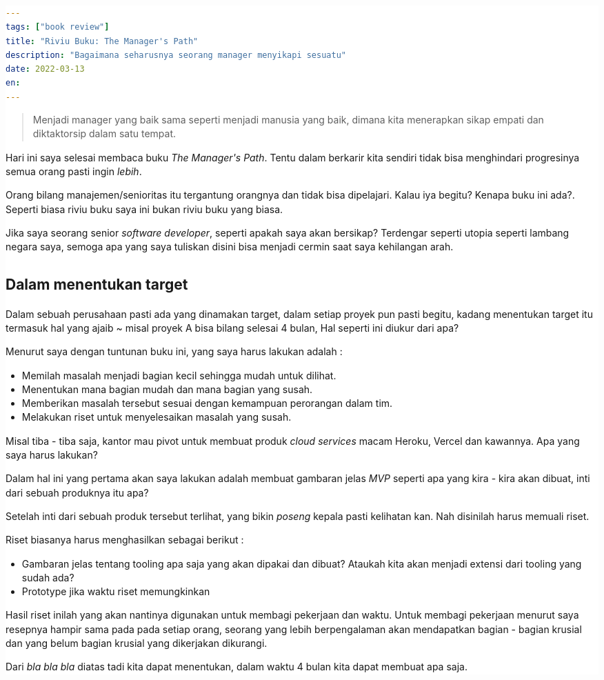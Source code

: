 ```yaml
---
tags: ["book review"]
title: "Riviu Buku: The Manager's Path"
description: "Bagaimana seharusnya seorang manager menyikapi sesuatu"
date: 2022-03-13
en:
---
```


> Menjadi manager yang baik sama seperti menjadi manusia yang baik, dimana kita menerapkan sikap empati dan diktaktorsip dalam satu tempat.

Hari ini saya selesai membaca buku _The Manager's Path_. Tentu dalam berkarir kita sendiri tidak bisa menghindari progresinya semua orang pasti ingin _lebih_.

Orang bilang manajemen/senioritas itu tergantung orangnya dan tidak bisa dipelajari. Kalau iya begitu? Kenapa buku ini ada?. Seperti biasa riviu buku saya ini bukan riviu buku yang biasa.

Jika saya seorang senior _software developer_, seperti apakah saya akan bersikap? Terdengar seperti utopia seperti lambang negara saya, semoga apa yang saya tuliskan disini bisa menjadi cermin saat saya kehilangan arah.

## Dalam menentukan target

Dalam sebuah perusahaan pasti ada yang dinamakan target, dalam setiap proyek pun pasti begitu, kadang menentukan target itu termasuk hal yang ajaib ~ misal proyek A bisa bilang selesai 4 bulan, Hal seperti ini diukur dari apa?

Menurut saya dengan tuntunan buku ini, yang saya harus lakukan adalah :

- Memilah masalah menjadi bagian kecil sehingga mudah untuk dilihat.
- Menentukan mana bagian mudah dan mana bagian yang susah.
- Memberikan masalah tersebut sesuai dengan kemampuan perorangan dalam tim.
- Melakukan riset untuk menyelesaikan masalah yang susah.

Misal tiba - tiba saja, kantor mau pivot untuk membuat produk _cloud services_ macam Heroku, Vercel dan kawannya. Apa yang saya harus lakukan?

Dalam hal ini yang pertama akan saya lakukan adalah membuat gambaran jelas _MVP_ seperti apa yang kira - kira akan dibuat, inti dari sebuah produknya itu apa?

Setelah inti dari sebuah produk tersebut terlihat, yang bikin _poseng_ kepala pasti kelihatan kan. Nah disinilah harus memuali riset.

Riset biasanya harus menghasilkan sebagai berikut :

- Gambaran jelas tentang tooling apa saja yang akan dipakai dan dibuat? Ataukah kita akan menjadi extensi dari tooling yang sudah ada?
- Prototype jika waktu riset memungkinkan

Hasil riset inilah yang akan nantinya digunakan untuk membagi pekerjaan dan waktu. Untuk membagi pekerjaan menurut saya resepnya hampir sama pada pada setiap orang, seorang yang lebih berpengalaman akan mendapatkan bagian - bagian krusial dan yang belum bagian krusial yang dikerjakan dikurangi.

Dari _bla bla bla_ diatas tadi kita dapat menentukan, dalam waktu 4 bulan kita dapat membuat apa saja.
